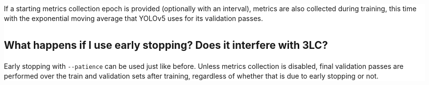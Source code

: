 If a starting metrics collection epoch is provided (optionally with an interval), metrics are also collected during training, this time with the exponential moving average that YOLOv5 uses for its validation passes.

## What happens if I use early stopping? Does it interfere with 3LC?

Early stopping with `--patience` can be used just like before. Unless metrics collection is disabled, final validation passes are performed over the train and validation sets after training, regardless of whether that is due to early stopping or not.
